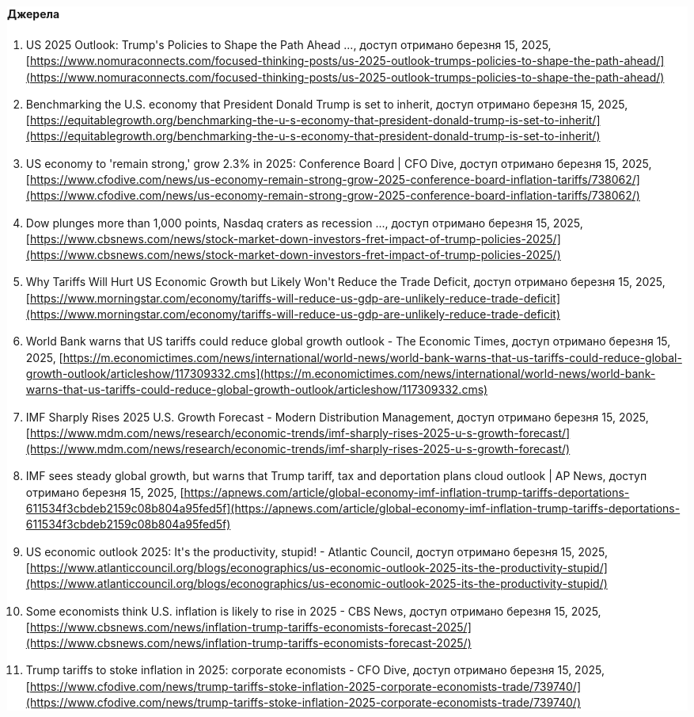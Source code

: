 #### Джерела

1. US 2025 Outlook: Trump's Policies to Shape the Path Ahead ..., доступ отримано березня 15, 2025, [https://www.nomuraconnects.com/focused-thinking-posts/us-2025-outlook-trumps-policies-to-shape-the-path-ahead/](https://www.nomuraconnects.com/focused-thinking-posts/us-2025-outlook-trumps-policies-to-shape-the-path-ahead/)

2. Benchmarking the U.S. economy that President Donald Trump is set to inherit, доступ отримано березня 15, 2025, [https://equitablegrowth.org/benchmarking-the-u-s-economy-that-president-donald-trump-is-set-to-inherit/](https://equitablegrowth.org/benchmarking-the-u-s-economy-that-president-donald-trump-is-set-to-inherit/)

3. US economy to 'remain strong,' grow 2.3% in 2025: Conference Board | CFO Dive, доступ отримано березня 15, 2025, [https://www.cfodive.com/news/us-economy-remain-strong-grow-2025-conference-board-inflation-tariffs/738062/](https://www.cfodive.com/news/us-economy-remain-strong-grow-2025-conference-board-inflation-tariffs/738062/)

4. Dow plunges more than 1,000 points, Nasdaq craters as recession ..., доступ отримано березня 15, 2025, [https://www.cbsnews.com/news/stock-market-down-investors-fret-impact-of-trump-policies-2025/](https://www.cbsnews.com/news/stock-market-down-investors-fret-impact-of-trump-policies-2025/)

5. Why Tariffs Will Hurt US Economic Growth but Likely Won't Reduce the Trade Deficit, доступ отримано березня 15, 2025, [https://www.morningstar.com/economy/tariffs-will-reduce-us-gdp-are-unlikely-reduce-trade-deficit](https://www.morningstar.com/economy/tariffs-will-reduce-us-gdp-are-unlikely-reduce-trade-deficit)

6. World Bank warns that US tariffs could reduce global growth outlook - The Economic Times, доступ отримано березня 15, 2025, [https://m.economictimes.com/news/international/world-news/world-bank-warns-that-us-tariffs-could-reduce-global-growth-outlook/articleshow/117309332.cms](https://m.economictimes.com/news/international/world-news/world-bank-warns-that-us-tariffs-could-reduce-global-growth-outlook/articleshow/117309332.cms)

7. IMF Sharply Rises 2025 U.S. Growth Forecast - Modern Distribution Management, доступ отримано березня 15, 2025, [https://www.mdm.com/news/research/economic-trends/imf-sharply-rises-2025-u-s-growth-forecast/](https://www.mdm.com/news/research/economic-trends/imf-sharply-rises-2025-u-s-growth-forecast/)

8. IMF sees steady global growth, but warns that Trump tariff, tax and deportation plans cloud outlook | AP News, доступ отримано березня 15, 2025, [https://apnews.com/article/global-economy-imf-inflation-trump-tariffs-deportations-611534f3cbdeb2159c08b804a95fed5f](https://apnews.com/article/global-economy-imf-inflation-trump-tariffs-deportations-611534f3cbdeb2159c08b804a95fed5f)

9. US economic outlook 2025: It's the productivity, stupid! - Atlantic Council, доступ отримано березня 15, 2025, [https://www.atlanticcouncil.org/blogs/econographics/us-economic-outlook-2025-its-the-productivity-stupid/](https://www.atlanticcouncil.org/blogs/econographics/us-economic-outlook-2025-its-the-productivity-stupid/)

10. Some economists think U.S. inflation is likely to rise in 2025 - CBS News, доступ отримано березня 15, 2025, [https://www.cbsnews.com/news/inflation-trump-tariffs-economists-forecast-2025/](https://www.cbsnews.com/news/inflation-trump-tariffs-economists-forecast-2025/)

11. Trump tariffs to stoke inflation in 2025: corporate economists - CFO Dive, доступ отримано березня 15, 2025, [https://www.cfodive.com/news/trump-tariffs-stoke-inflation-2025-corporate-economists-trade/739740/](https://www.cfodive.com/news/trump-tariffs-stoke-inflation-2025-corporate-economists-trade/739740/)
